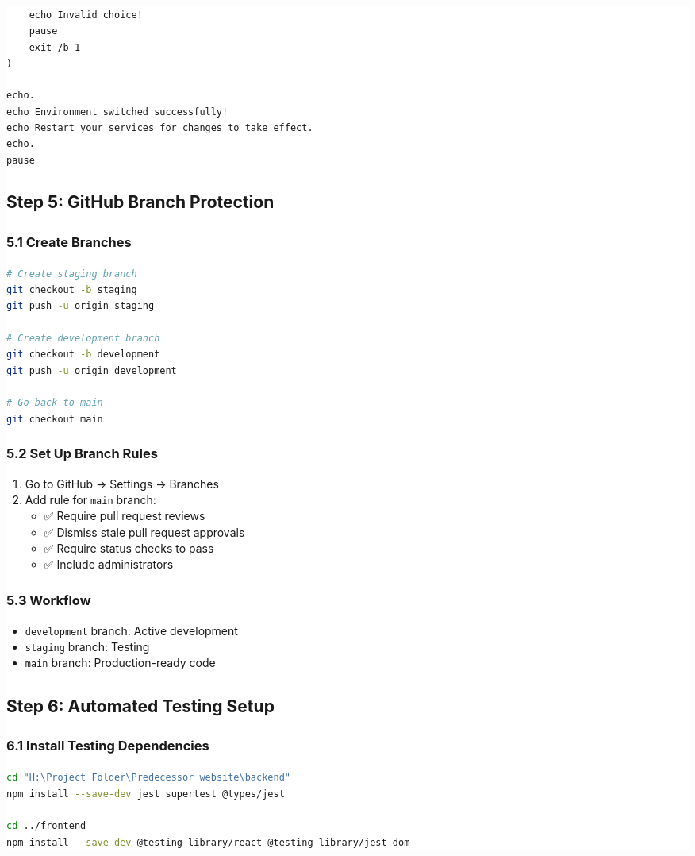 ```batch
    echo Invalid choice!
    pause
    exit /b 1
)

echo.
echo Environment switched successfully!
echo Restart your services for changes to take effect.
echo.
pause
```

## Step 5: GitHub Branch Protection

### 5.1 Create Branches
```bash
# Create staging branch
git checkout -b staging
git push -u origin staging

# Create development branch
git checkout -b development
git push -u origin development

# Go back to main
git checkout main
```

### 5.2 Set Up Branch Rules
1. Go to GitHub → Settings → Branches
2. Add rule for `main` branch:
   - ✅ Require pull request reviews
   - ✅ Dismiss stale pull request approvals
   - ✅ Require status checks to pass
   - ✅ Include administrators

### 5.3 Workflow
- `development` branch: Active development
- `staging` branch: Testing
- `main` branch: Production-ready code

## Step 6: Automated Testing Setup

### 6.1 Install Testing Dependencies
```bash
cd "H:\Project Folder\Predecessor website\backend"
npm install --save-dev jest supertest @types/jest

cd ../frontend
npm install --save-dev @testing-library/react @testing-library/jest-dom
```

